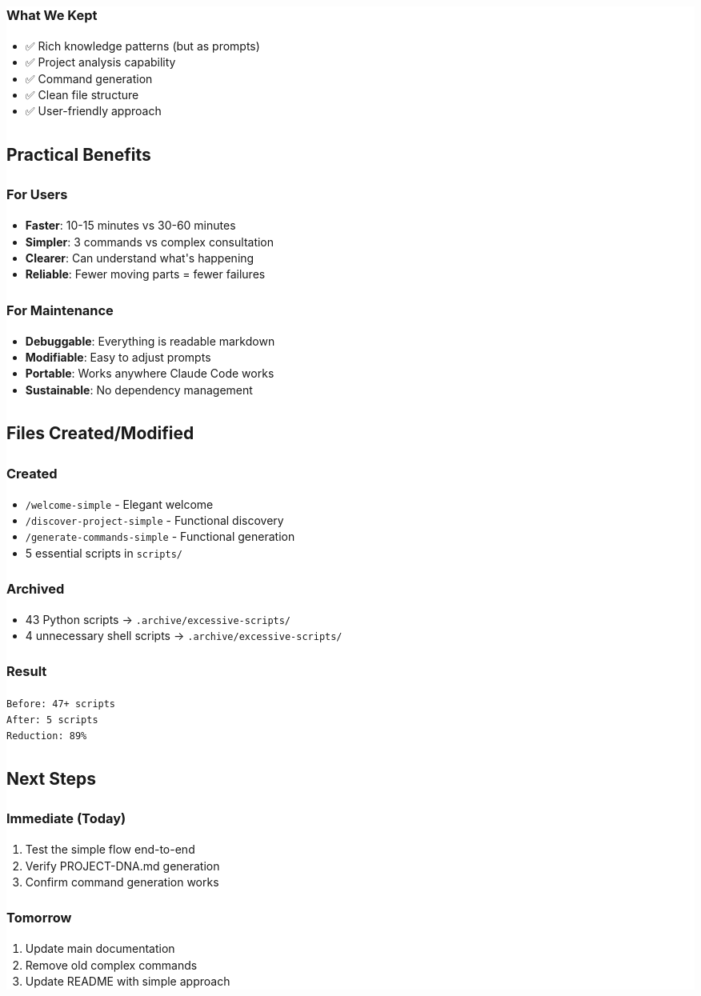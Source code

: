 ### What We Kept
- ✅ Rich knowledge patterns (but as prompts)
- ✅ Project analysis capability
- ✅ Command generation
- ✅ Clean file structure
- ✅ User-friendly approach

## Practical Benefits

### For Users
- **Faster**: 10-15 minutes vs 30-60 minutes
- **Simpler**: 3 commands vs complex consultation
- **Clearer**: Can understand what's happening
- **Reliable**: Fewer moving parts = fewer failures

### For Maintenance
- **Debuggable**: Everything is readable markdown
- **Modifiable**: Easy to adjust prompts
- **Portable**: Works anywhere Claude Code works
- **Sustainable**: No dependency management

## Files Created/Modified

### Created
- `/welcome-simple` - Elegant welcome
- `/discover-project-simple` - Functional discovery
- `/generate-commands-simple` - Functional generation
- 5 essential scripts in `scripts/`

### Archived
- 43 Python scripts → `.archive/excessive-scripts/`
- 4 unnecessary shell scripts → `.archive/excessive-scripts/`

### Result
```
Before: 47+ scripts
After: 5 scripts
Reduction: 89%
```

## Next Steps

### Immediate (Today)
1. Test the simple flow end-to-end
2. Verify PROJECT-DNA.md generation
3. Confirm command generation works

### Tomorrow
1. Update main documentation
2. Remove old complex commands
3. Update README with simple approach
